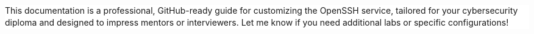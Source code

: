 This documentation is a professional, GitHub-ready guide for customizing the OpenSSH service, tailored for your cybersecurity diploma and designed to impress mentors or interviewers. Let me know if you need additional labs or specific configurations!
